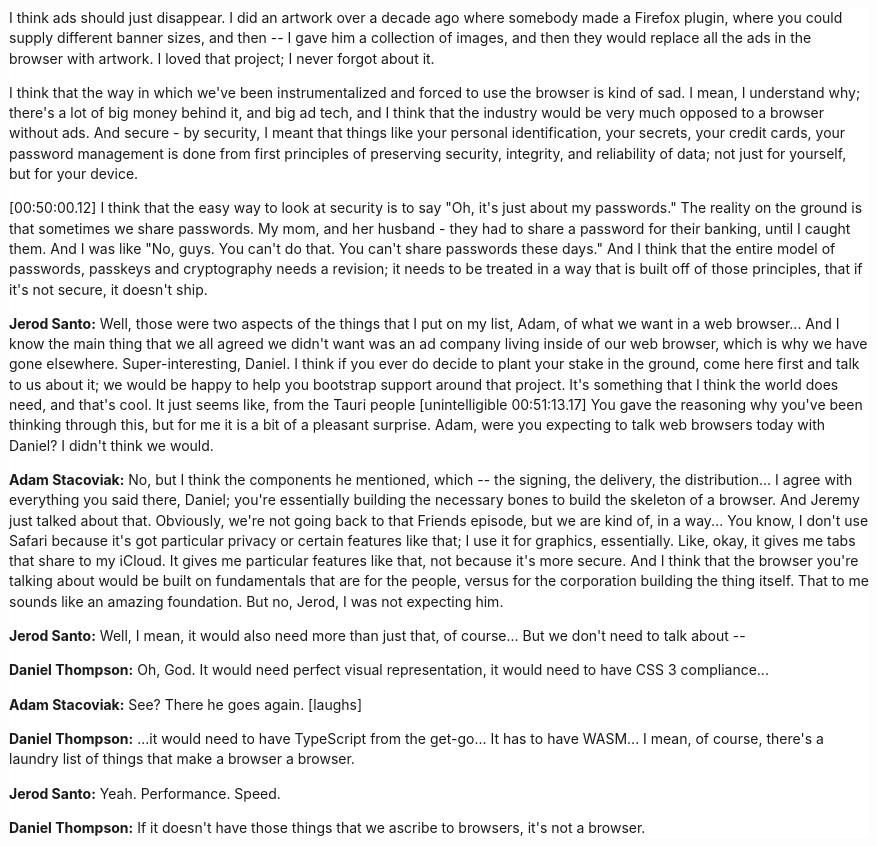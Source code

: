 I think ads should just disappear. I did an artwork over a decade ago where somebody made a Firefox plugin, where you could supply different banner sizes, and then -- I gave him a collection of images, and then they would replace all the ads in the browser with artwork. I loved that project; I never forgot about it.

I think that the way in which we've been instrumentalized and forced to use the browser is kind of sad. I mean, I understand why; there's a lot of big money behind it, and big ad tech, and I think that the industry would be very much opposed to a browser without ads. And secure - by security, I meant that things like your personal identification, your secrets, your credit cards, your password management is done from first principles of preserving security, integrity, and reliability of data; not just for yourself, but for your device.

\[00:50:00.12\] I think that the easy way to look at security is to say "Oh, it's just about my passwords." The reality on the ground is that sometimes we share passwords. My mom, and her husband - they had to share a password for their banking, until I caught them. And I was like "No, guys. You can't do that. You can't share passwords these days." And I think that the entire model of passwords, passkeys and cryptography needs a revision; it needs to be treated in a way that is built off of those principles, that if it's not secure, it doesn't ship.

**Jerod Santo:** Well, those were two aspects of the things that I put on my list, Adam, of what we want in a web browser... And I know the main thing that we all agreed we didn't want was an ad company living inside of our web browser, which is why we have gone elsewhere. Super-interesting, Daniel. I think if you ever do decide to plant your stake in the ground, come here first and talk to us about it; we would be happy to help you bootstrap support around that project. It's something that I think the world does need, and that's cool. It just seems like, from the Tauri people \[unintelligible 00:51:13.17\] You gave the reasoning why you've been thinking through this, but for me it is a bit of a pleasant surprise. Adam, were you expecting to talk web browsers today with Daniel? I didn't think we would.

**Adam Stacoviak:** No, but I think the components he mentioned, which -- the signing, the delivery, the distribution... I agree with everything you said there, Daniel; you're essentially building the necessary bones to build the skeleton of a browser. And Jeremy just talked about that. Obviously, we're not going back to that Friends episode, but we are kind of, in a way... You know, I don't use Safari because it's got particular privacy or certain features like that; I use it for graphics, essentially. Like, okay, it gives me tabs that share to my iCloud. It gives me particular features like that, not because it's more secure. And I think that the browser you're talking about would be built on fundamentals that are for the people, versus for the corporation building the thing itself. That to me sounds like an amazing foundation. But no, Jerod, I was not expecting him.

**Jerod Santo:** Well, I mean, it would also need more than just that, of course... But we don't need to talk about --

**Daniel Thompson:** Oh, God. It would need perfect visual representation, it would need to have CSS 3 compliance...

**Adam Stacoviak:** See? There he goes again. \[laughs\]

**Daniel Thompson:** ...it would need to have TypeScript from the get-go... It has to have WASM... I mean, of course, there's a laundry list of things that make a browser a browser.

**Jerod Santo:** Yeah. Performance. Speed.

**Daniel Thompson:** If it doesn't have those things that we ascribe to browsers, it's not a browser.
